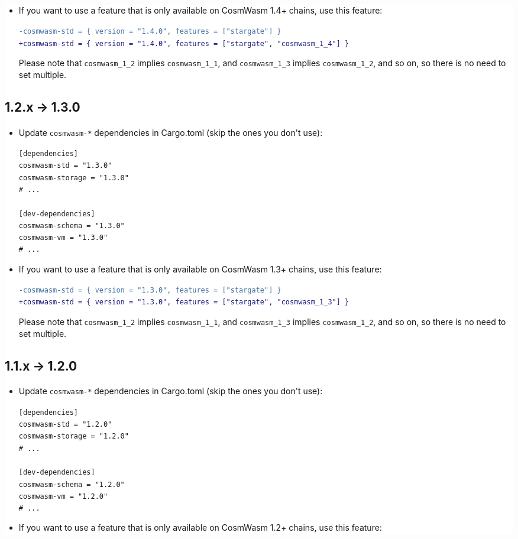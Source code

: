 - If you want to use a feature that is only available on CosmWasm 1.4+ chains,
  use this feature:

  ```diff
  -cosmwasm-std = { version = "1.4.0", features = ["stargate"] }
  +cosmwasm-std = { version = "1.4.0", features = ["stargate", "cosmwasm_1_4"] }
  ```

  Please note that `cosmwasm_1_2` implies `cosmwasm_1_1`, and `cosmwasm_1_3`
  implies `cosmwasm_1_2`, and so on, so there is no need to set multiple.

## 1.2.x -> 1.3.0

- Update `cosmwasm-*` dependencies in Cargo.toml (skip the ones you don't use):

  ```
  [dependencies]
  cosmwasm-std = "1.3.0"
  cosmwasm-storage = "1.3.0"
  # ...

  [dev-dependencies]
  cosmwasm-schema = "1.3.0"
  cosmwasm-vm = "1.3.0"
  # ...
  ```

- If you want to use a feature that is only available on CosmWasm 1.3+ chains,
  use this feature:

  ```diff
  -cosmwasm-std = { version = "1.3.0", features = ["stargate"] }
  +cosmwasm-std = { version = "1.3.0", features = ["stargate", "cosmwasm_1_3"] }
  ```

  Please note that `cosmwasm_1_2` implies `cosmwasm_1_1`, and `cosmwasm_1_3`
  implies `cosmwasm_1_2`, and so on, so there is no need to set multiple.

## 1.1.x -> 1.2.0

- Update `cosmwasm-*` dependencies in Cargo.toml (skip the ones you don't use):

  ```
  [dependencies]
  cosmwasm-std = "1.2.0"
  cosmwasm-storage = "1.2.0"
  # ...

  [dev-dependencies]
  cosmwasm-schema = "1.2.0"
  cosmwasm-vm = "1.2.0"
  # ...
  ```

- If you want to use a feature that is only available on CosmWasm 1.2+ chains,
  use this feature:
